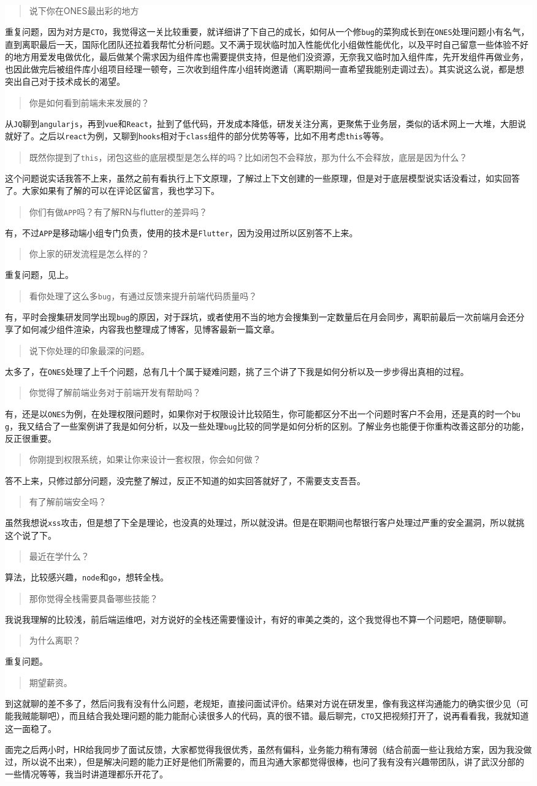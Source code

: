 > 说下你在ONES最出彩的地方

重复问题，因为对方是`CTO`，我觉得这一关比较重要，就详细讲了下自己的成长，如何从一个修`bug`的菜狗成长到在`ONES`处理问题小有名气，直到离职最后一天，国际化团队还拉着我帮忙分析问题。又不满于现状临时加入性能优化小组做性能优化，以及平时自己留意一些体验不好的地方用爱发电做优化，最后做某个需求因为组件库也需要提供支持，但是他们没资源，无奈我又临时加入组件库，先开发组件再做业务，也因此做完后被组件库小组项目经理一顿夸，三次收到组件库小组转岗邀请（离职期间一直希望我能别走调过去）。其实说这么说，都是想突出自己对于技术成长的渴望。

> 你是如何看到前端未来发展的？

从`JQ`聊到`angularjs`，再到`vue`和`React`，扯到了低代码，开发成本降低，研发关注分离，更聚焦于业务层，类似的话术网上一大堆，大胆说就好了。之后以`react`为例，又聊到`hooks`相对于`class`组件的部分优势等等，比如不用考虑`this`等等。

> 既然你提到了`this`，闭包这些的底层模型是怎么样的吗？比如闭包不会释放，那为什么不会释放，底层是因为什么？

这个问题说实话我答不上来，虽然之前有看执行上下文原理，了解过上下文创建的一些原理，但是对于底层模型说实话没看过，如实回答了。大家如果有了解的可以在评论区留言，我也学习下。

> 你们有做`APP`吗？有了解RN与flutter的差异吗？

有，不过`APP`是移动端小组专门负责，使用的技术是`Flutter`，因为没用过所以区别答不上来。

> 你上家的研发流程是怎么样的？

重复问题，见上。

> 看你处理了这么多`bug`，有通过反馈来提升前端代码质量吗？

有，平时会搜集研发同学出现`bug`的原因，对于踩坑，或者使用不当的地方会搜集到一定数量后在月会同步，离职前最后一次前端月会还分享了如何减少组件渲染，内容我也整理成了博客，见博客最新一篇文章。

> 说下你处理的印象最深的问题。

太多了，在`ONES`处理了上千个问题，总有几十个属于疑难问题，挑了三个讲了下我是如何分析以及一步步得出真相的过程。

> 你觉得了解前端业务对于前端开发有帮助吗？

有，还是以`ONES`为例，在处理权限问题时，如果你对于权限设计比较陌生，你可能都区分不出一个问题时客户不会用，还是真的时一个`bug`，我又结合了一些案例讲了我是如何分析，以及一些处理`bug`比较的同学是如何分析的区别。了解业务也能便于你重构改善这部分的功能，反正很重要。

> 你刚提到权限系统，如果让你来设计一套权限，你会如何做？

答不上来，只修过部分问题，没完整了解过，反正不知道的如实回答就好了，不需要支支吾吾。

> 有了解前端安全吗？

虽然我想说`xss`攻击，但是想了下全是理论，也没真的处理过，所以就没讲。但是在职期间也帮银行客户处理过严重的安全漏洞，所以就挑这个说了下。

> 最近在学什么？

算法，比较感兴趣，`node`和`go`，想转全栈。

> 那你觉得全栈需要具备哪些技能？

我说我理解的比较浅，前后端运维吧，对方说好的全栈还需要懂设计，有好的审美之类的，这个我觉得也不算一个问题吧，随便聊聊。

> 为什么离职？

重复问题。

> 期望薪资。

到这就聊的差不多了，然后问我有没有什么问题，老规矩，直接问面试评价。结果对方说在研发里，像有我这样沟通能力的确实很少见（可能我贼能聊吧），而且结合我处理问题的能力能耐心读很多人的代码，真的很不错。最后聊完，`CTO`又把视频打开了，说再看看我，我就知道这一面稳了。

面完之后两小时，HR给我同步了面试反馈，大家都觉得我很优秀，虽然有偏科，业务能力稍有薄弱（结合前面一些让我给方案，因为我没做过，所以说不出来），但是解决问题的能力正好是他们所需要的，而且沟通大家都觉得很棒，也问了我有没有兴趣带团队，讲了武汉分部的一些情况等等，我当时讲道理都乐开花了。
